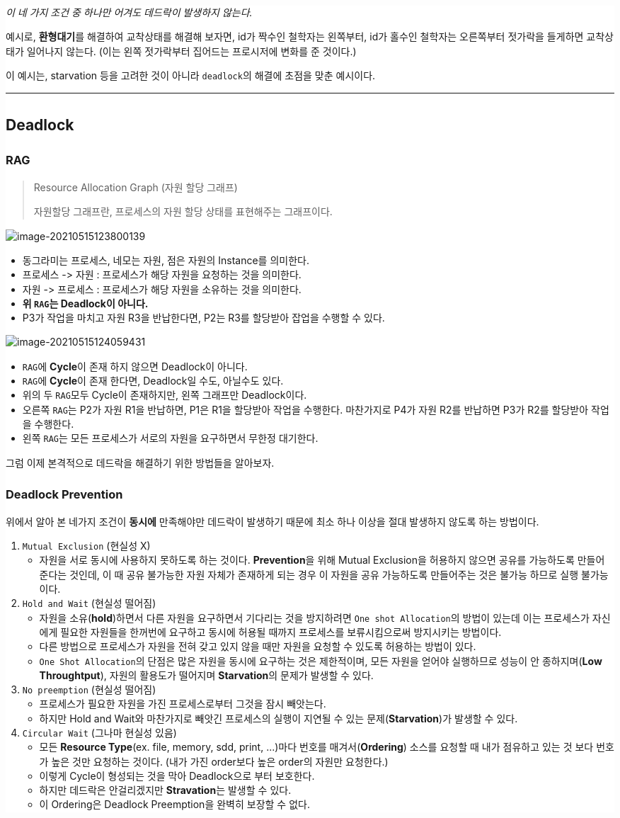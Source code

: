*이 네 가지 조건 중 하나만 어겨도 데드락이 발생하지 않는다.*



예시로, **환형대기**를 해결하여 교착상태를 해결해 보자면, id가 짝수인 철학자는 왼쪽부터, id가 홀수인 철학자는 오른쪽부터 젓가락을 들게하면 교착상태가 일어나지 않는다. (이는 왼쪽 젓가락부터 집어드는 프로시저에 변화를 준 것이다.)

이 예시는, starvation 등을 고려한 것이 아니라 `deadlock`의 해결에 초점을 맞춘 예시이다.

---

## Deadlock

### RAG

>   Resource Allocation Graph (자원 할당 그래프)
>
>   자원할당 그래프란, 프로세스의 자원 할당 상태를 표현해주는 그래프이다.

![image-20210515123800139](https://user-images.githubusercontent.com/58545240/118347835-143eca00-b581-11eb-8dd8-2e455df502e9.png)

-   동그라미는 프로세스, 네모는 자원, 점은 자원의 Instance를 의미한다.
-   프로세스 -> 자원 : 프로세스가 해당 자원을 요청하는 것을 의미한다.
-   자원 -> 프로세스 : 프로세스가 해당 자원을 소유하는 것을 의미한다.
-   **위 `RAG`는 Deadlock이 아니다.**
-   P3가 작업을 마치고 자원 R3을 반납한다면, P2는 R3를 할당받아 잡업을 수행할 수 있다.

![image-20210515124059431](https://user-images.githubusercontent.com/58545240/118347849-1d2f9b80-b581-11eb-9cfc-414fc4fcef21.png)

-   `RAG`에 **Cycle**이 존재 하지 않으면 Deadlock이 아니다.
-   `RAG`에 **Cycle**이 존재 한다면, Deadlock일 수도, 아닐수도 있다.
-   위의 두 `RAG`모두 Cycle이 존재하지만, 왼쪽 그래프만 Deadlock이다.
-   오른쪽 `RAG`는 P2가 자원 R1을 반납하면, P1은 R1을 할당받아 작업을 수행한다. 마찬가지로 P4가 자원 R2를 반납하면 P3가 R2를 할당받아 작업을 수행한다.
-   왼쪽 `RAG`는 모든 프로세스가 서로의 자원을 요구하면서 무한정 대기한다.



그럼 이제 본격적으로 데드락을 해결하기 위한 방법들을 알아보자.

### Deadlock Prevention

위에서 알아 본 네가지 조건이 **동시에** 만족해야만 데드락이 발생하기 때문에 최소 하나 이상을 절대 발생하지 않도록 하는 방법이다.

1.  `Mutual Exclusion` (현실성 X)
    -   자원을 서로 동시에 사용하지 못하도록 하는 것이다. **Prevention**을 위해 Mutual Exclusion을 허용하지 않으면 공유를 가능하도록 만들어 준다는 것인데, 이 때 공유 불가능한 자원 자체가 존재하게 되는 경우 이 자원을 공유 가능하도록 만들어주는 것은 불가능 하므로 실행 불가능 이다.
2.  `Hold and Wait` (현실성 떨어짐)
    -   자원을 소유(**hold**)하면서 다른 자원을 요구하면서 기다리는 것을 방지하려면 `One shot Allocation`의 방법이 있는데 이는 프로세스가 자신에게 필요한 자원들을 한꺼번에 요구하고 동시에 허용될 때까지 프로세스를 보류시킴으로써 방지시키는 방법이다.
    -   다른 방법으로 프로세스가 자원을 전혀 갖고 있지 않을 때만 자원을 요청할 수 있도록 허용하는 방법이 있다.
    -   `One Shot Allocation`의 단점은 많은 자원을 동시에 요구하는 것은 제한적이며, 모든 자원을 얻어야 실행하므로 성능이 안 종하지며(**Low Throughtput**), 자원의 활용도가 떨어지며 **Starvation**의 문제가 발생할 수 있다.
3.  `No preemption` (현실성 떨어짐)
    -   프로세스가 필요한 자원을 가진 프로세스로부터 그것을 잠시 빼앗는다.
    -   하지만 Hold and Wait와 마찬가지로 빼앗긴 프로세스의 실행이 지연될 수 있는 문제(**Starvation**)가 발생할 수 있다.
4.  `Circular Wait` (그나마 현실성 있음)
    -   모든 **Resource Type**(ex. file, memory, sdd, print, ...)마다 번호를 매겨서(**Ordering**) 소스를 요청할 때 내가 점유하고 있는 것 보다 번호가 높은 것만 요청하는 것이다. (내가 가진 order보다 높은 order의 자원만 요청한다.)
    -   이렇게 Cycle이 형성되는 것을 막아 Deadlock으로 부터 보호한다.
    -   하지만 데드락은 안걸리겠지만 **Stravation**는 발생할 수 있다.
    -   이 Ordering은 Deadlock Preemption을 완벽히 보장할 수 없다.
